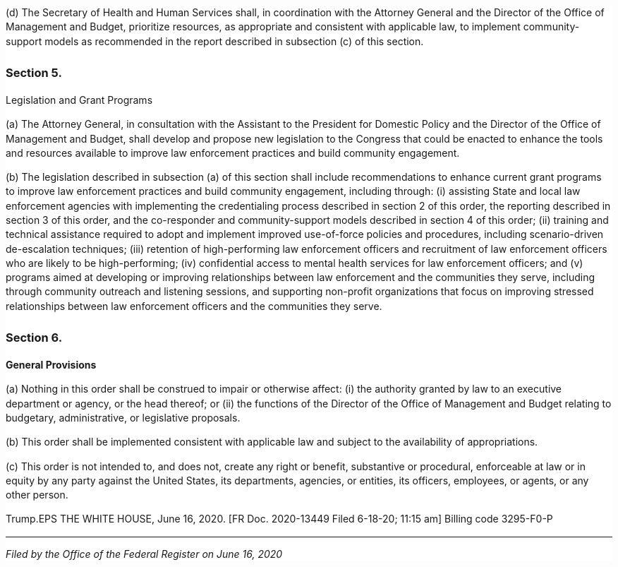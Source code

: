 (d) The Secretary of Health and Human Services shall, in coordination with the Attorney General and the Director of the Office of Management and Budget, prioritize resources, as appropriate and consistent with applicable law, to implement community-support models as recommended in the report described in subsection (c) of this section.
### Section 5.

Legislation and Grant Programs

(a) The Attorney General, in consultation with the Assistant to the President for Domestic Policy and the Director of the Office of Management and Budget, shall develop and propose new legislation to the Congress that could be enacted to enhance the tools and resources available to improve law enforcement practices and build community engagement.

(b) The legislation described in subsection (a) of this section shall include recommendations to enhance current grant programs to improve law enforcement practices and build community engagement, including through:
    (i) assisting State and local law enforcement agencies with implementing the credentialing process described in section 2 of this order, the reporting described in section 3 of this order, and the co-responder and community-support models described in section 4 of this order;
    (ii) training and technical assistance required to adopt and implement improved use-of-force policies and procedures, including scenario-driven de-escalation techniques;
    (iii) retention of high-performing law enforcement officers and recruitment of law enforcement officers who are likely to be high-performing;
    (iv) confidential access to mental health services for law enforcement officers; and
    (v) programs aimed at developing or improving relationships between law enforcement and the communities they serve, including through community outreach and listening sessions, and supporting non-profit organizations that focus on improving stressed relationships between law enforcement officers and the communities they serve.
### Section 6.

**General Provisions**

(a) Nothing in this order shall be construed to impair or otherwise affect:
    (i) the authority granted by law to an executive department or agency, or the head thereof; or
    (ii) the functions of the Director of the Office of Management and Budget relating to budgetary, administrative, or legislative proposals.

(b) This order shall be implemented consistent with applicable law and subject to the availability of appropriations.

(c) This order is not intended to, and does not, create any right or benefit, substantive or procedural, enforceable at law or in equity by any party against the United States, its departments, agencies, or entities, its officers, employees, or agents, or any other person.

Trump.EPS
THE WHITE HOUSE,
June 16, 2020.
[FR Doc. 2020-13449 
Filed 6-18-20; 11:15 am]
Billing code 3295-F0-P

---

*Filed by the Office of the Federal Register on June 16, 2020*
